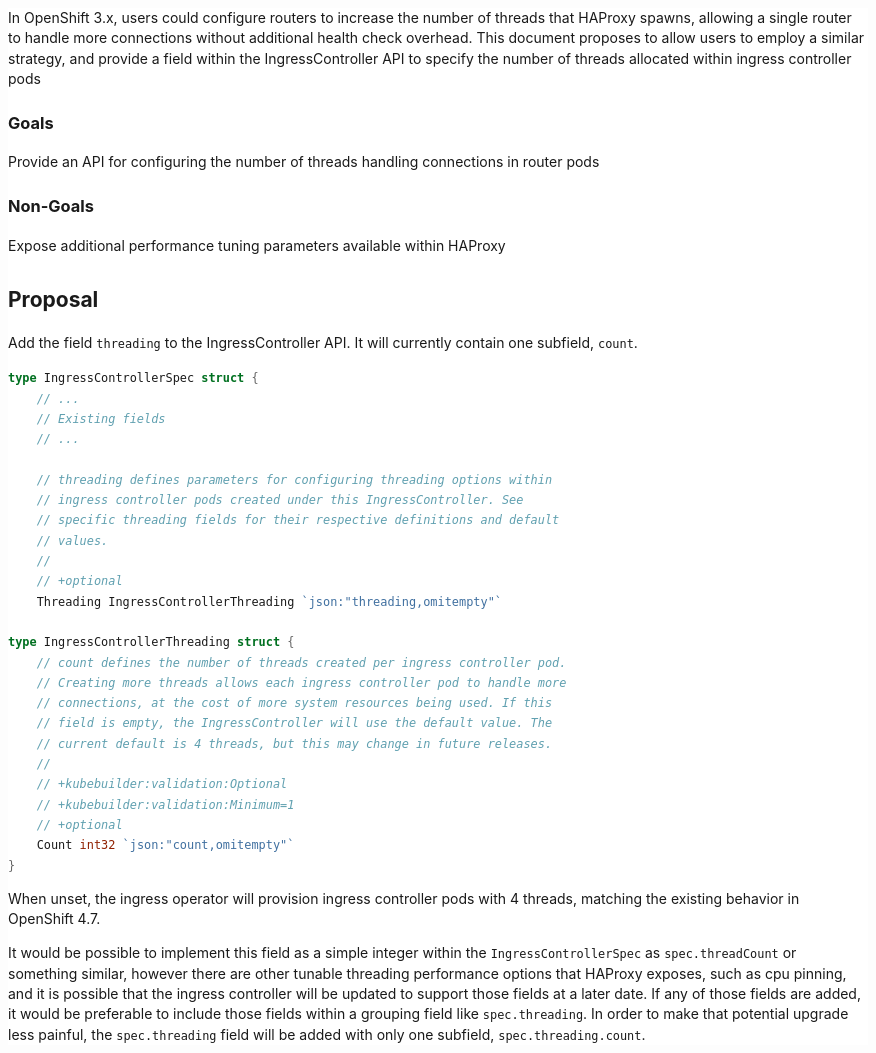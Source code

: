 In OpenShift 3.x, users could configure routers to increase the number of
threads that HAProxy spawns, allowing a single router to handle more
connections without additional health check overhead. This document proposes to
allow users to employ a similar strategy, and provide a field within the
IngressController API to specify the number of threads allocated within ingress
controller pods

### Goals

Provide an API for configuring the number of threads handling connections in
router pods

### Non-Goals

Expose additional performance tuning parameters available within HAProxy

## Proposal

Add the field `threading` to the IngressController API. It will currently
contain one subfield, `count`.

```go
type IngressControllerSpec struct {
	// ...
	// Existing fields
	// ...

	// threading defines parameters for configuring threading options within
	// ingress controller pods created under this IngressController. See
	// specific threading fields for their respective definitions and default
	// values.
	//
	// +optional
	Threading IngressControllerThreading `json:"threading,omitempty"`

type IngressControllerThreading struct {
	// count defines the number of threads created per ingress controller pod.
	// Creating more threads allows each ingress controller pod to handle more
	// connections, at the cost of more system resources being used. If this
	// field is empty, the IngressController will use the default value. The
	// current default is 4 threads, but this may change in future releases.
	//
	// +kubebuilder:validation:Optional
	// +kubebuilder:validation:Minimum=1
	// +optional
	Count int32 `json:"count,omitempty"`
}
```

When unset, the ingress operator will provision ingress controller pods with 4
threads, matching the existing behavior in OpenShift 4.7.

It would be possible to implement this field as a simple integer within the
`IngressControllerSpec` as `spec.threadCount` or something similar, however
there are other tunable threading performance options that HAProxy exposes,
such as cpu pinning, and it is possible that the ingress controller will be
updated to support those fields at a later date. If any of those fields are
added, it would be preferable to include those fields within a grouping field
like `spec.threading`. In order to make that potential upgrade less painful,
the `spec.threading` field will be added with only one subfield,
`spec.threading.count`.
